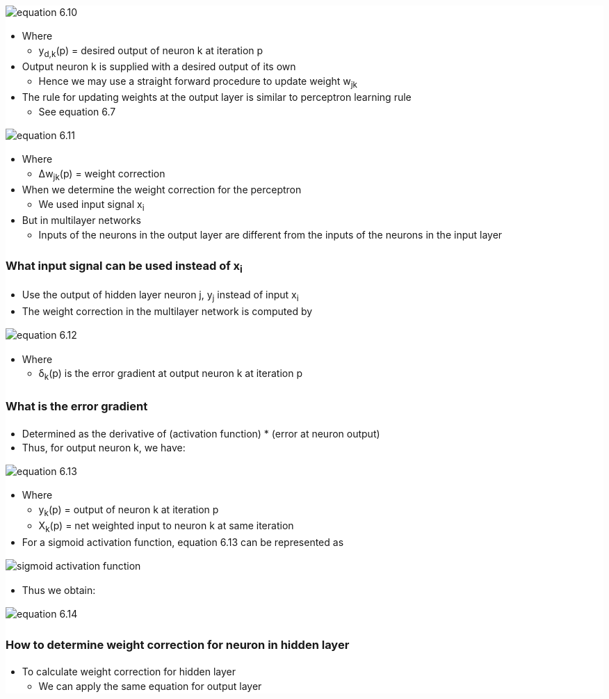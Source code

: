 ![equation 6.10](http://snag.gy/a5Av9.jpg)

- Where
	- y<sub>d,k</sub>(p) = desired output of neuron k at iteration p
- Output neuron k is supplied with a desired output of its own
	- Hence we may use a straight forward procedure to update weight w<sub>jk</sub>
- The rule for updating weights at the output layer is similar to perceptron learning rule
	- See equation 6.7

![equation 6.11](http://snag.gy/F5NVp.jpg)

- Where
	- &Delta;w<sub>jk</sub>(p) = weight correction
- When we determine the weight correction for the perceptron
	- We used input signal x<sub>i</sub>
- But in multilayer networks
	- Inputs of the neurons in the output layer are different from the inputs of the neurons in the input layer

### What input signal can be used instead of x<sub>i</sub>

- Use the output of hidden layer neuron j, y<sub>j</sub> instead of input x<sub>i</sub>
- The weight correction in the multilayer network is computed by

![equation 6.12](http://snag.gy/KJTwO.jpg)

- Where
	- &delta;<sub>k</sub>(p) is the error gradient at output neuron k at iteration p

### What is the error gradient

- Determined as the derivative of (activation function) * (error at neuron output)
- Thus, for output neuron k, we have:

![equation 6.13]()

- Where
	- y<sub>k</sub>(p) = output of neuron k at iteration p
	- X<sub>k</sub>(p) = net weighted input to neuron k at same iteration
- For a sigmoid activation function, equation 6.13 can be represented as

![sigmoid activation function](http://snag.gy/QNjfz.jpg)

- Thus we obtain:

![equation 6.14](http://snag.gy/8MUQI.jpg)

### How to determine weight correction for neuron in hidden layer

- To calculate weight correction for hidden layer
	- We can apply the same equation for output layer
